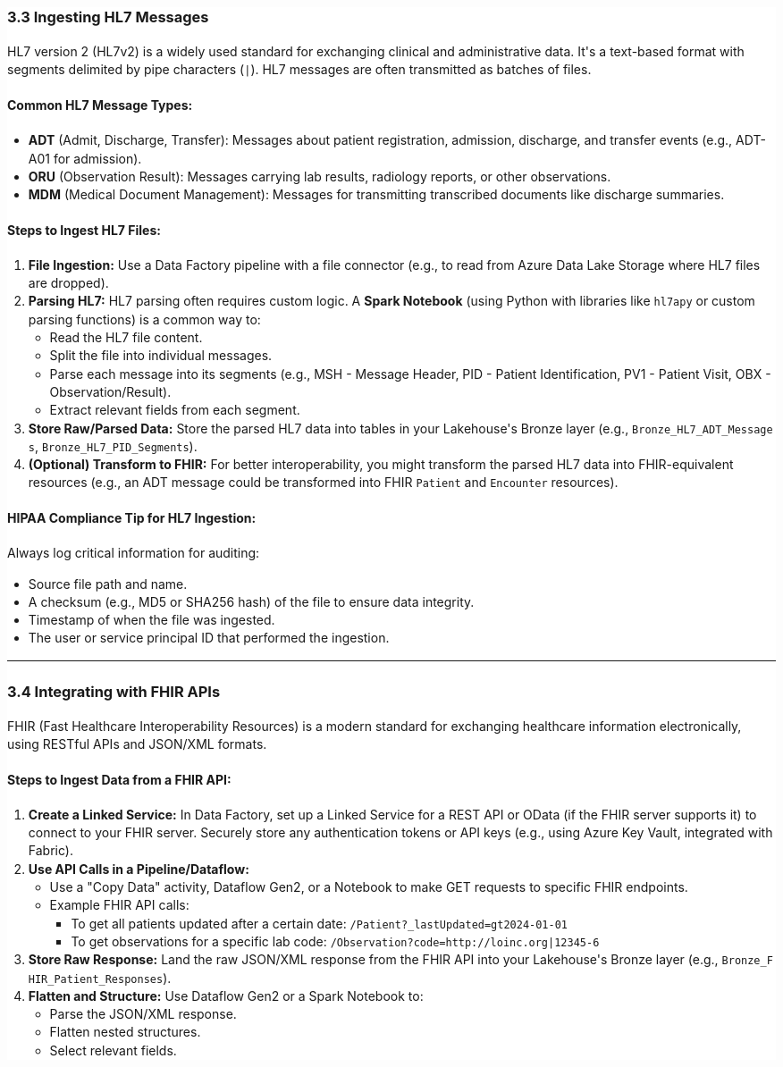 
### 3.3 Ingesting HL7 Messages

HL7 version 2 (HL7v2) is a widely used standard for exchanging clinical and administrative data. It's a text-based format with segments delimited by pipe characters (`|`). HL7 messages are often transmitted as batches of files.

#### Common HL7 Message Types:

*   **ADT** (Admit, Discharge, Transfer): Messages about patient registration, admission, discharge, and transfer events (e.g., ADT-A01 for admission).
*   **ORU** (Observation Result): Messages carrying lab results, radiology reports, or other observations.
*   **MDM** (Medical Document Management): Messages for transmitting transcribed documents like discharge summaries.

#### Steps to Ingest HL7 Files:

1.  **File Ingestion:** Use a Data Factory pipeline with a file connector (e.g., to read from Azure Data Lake Storage where HL7 files are dropped).
2.  **Parsing HL7:** HL7 parsing often requires custom logic. A **Spark Notebook** (using Python with libraries like `hl7apy` or custom parsing functions) is a common way to:
    *   Read the HL7 file content.
    *   Split the file into individual messages.
    *   Parse each message into its segments (e.g., MSH - Message Header, PID - Patient Identification, PV1 - Patient Visit, OBX - Observation/Result).
    *   Extract relevant fields from each segment.
3.  **Store Raw/Parsed Data:** Store the parsed HL7 data into tables in your Lakehouse's Bronze layer (e.g., `Bronze_HL7_ADT_Messages`, `Bronze_HL7_PID_Segments`).
4.  **(Optional) Transform to FHIR:** For better interoperability, you might transform the parsed HL7 data into FHIR-equivalent resources (e.g., an ADT message could be transformed into FHIR `Patient` and `Encounter` resources).

#### HIPAA Compliance Tip for HL7 Ingestion:

Always log critical information for auditing:
*   Source file path and name.
*   A checksum (e.g., MD5 or SHA256 hash) of the file to ensure data integrity.
*   Timestamp of when the file was ingested.
*   The user or service principal ID that performed the ingestion.

---

### 3.4 Integrating with FHIR APIs

FHIR (Fast Healthcare Interoperability Resources) is a modern standard for exchanging healthcare information electronically, using RESTful APIs and JSON/XML formats.

#### Steps to Ingest Data from a FHIR API:

1.  **Create a Linked Service:** In Data Factory, set up a Linked Service for a REST API or OData (if the FHIR server supports it) to connect to your FHIR server. Securely store any authentication tokens or API keys (e.g., using Azure Key Vault, integrated with Fabric).
2.  **Use API Calls in a Pipeline/Dataflow:**
    *   Use a "Copy Data" activity, Dataflow Gen2, or a Notebook to make GET requests to specific FHIR endpoints.
    *   Example FHIR API calls:
        *   To get all patients updated after a certain date: `/Patient?_lastUpdated=gt2024-01-01`
        *   To get observations for a specific lab code: `/Observation?code=http://loinc.org|12345-6`
3.  **Store Raw Response:** Land the raw JSON/XML response from the FHIR API into your Lakehouse's Bronze layer (e.g., `Bronze_FHIR_Patient_Responses`).
4.  **Flatten and Structure:** Use Dataflow Gen2 or a Spark Notebook to:
    *   Parse the JSON/XML response.
    *   Flatten nested structures.
    *   Select relevant fields.